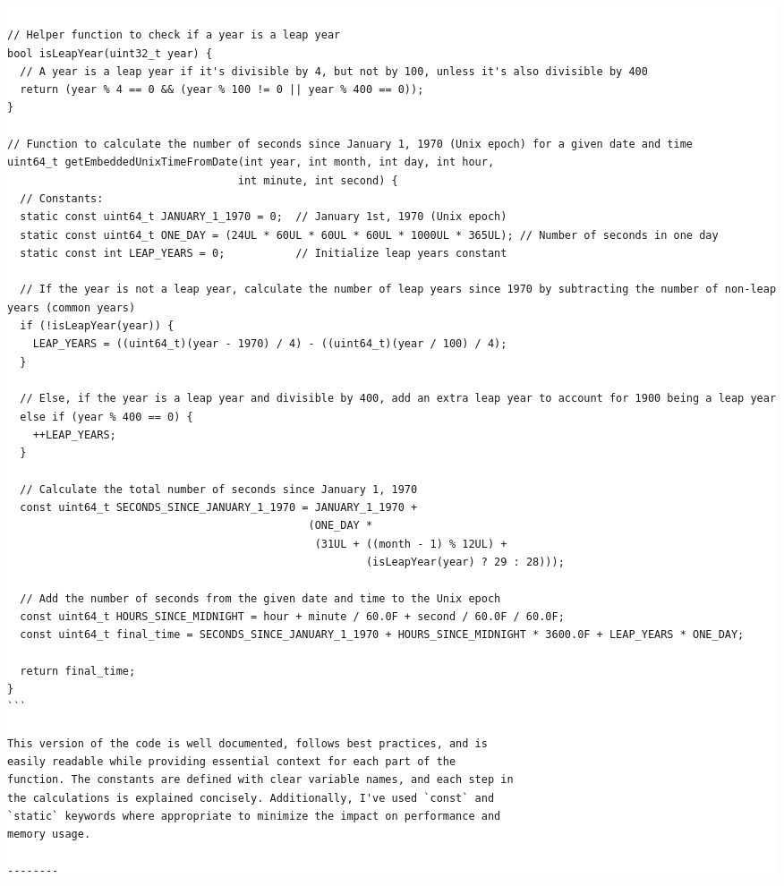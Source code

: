 ```` text

// Helper function to check if a year is a leap year
bool isLeapYear(uint32_t year) {
  // A year is a leap year if it's divisible by 4, but not by 100, unless it's also divisible by 400
  return (year % 4 == 0 && (year % 100 != 0 || year % 400 == 0));
}

// Function to calculate the number of seconds since January 1, 1970 (Unix epoch) for a given date and time
uint64_t getEmbeddedUnixTimeFromDate(int year, int month, int day, int hour,
                                    int minute, int second) {
  // Constants:
  static const uint64_t JANUARY_1_1970 = 0;  // January 1st, 1970 (Unix epoch)
  static const uint64_t ONE_DAY = (24UL * 60UL * 60UL * 60UL * 1000UL * 365UL); // Number of seconds in one day
  static const int LEAP_YEARS = 0;           // Initialize leap years constant

  // If the year is not a leap year, calculate the number of leap years since 1970 by subtracting the number of non-leap years (common years)
  if (!isLeapYear(year)) {
    LEAP_YEARS = ((uint64_t)(year - 1970) / 4) - ((uint64_t)(year / 100) / 4);
  }

  // Else, if the year is a leap year and divisible by 400, add an extra leap year to account for 1900 being a leap year
  else if (year % 400 == 0) {
    ++LEAP_YEARS;
  }

  // Calculate the total number of seconds since January 1, 1970
  const uint64_t SECONDS_SINCE_JANUARY_1_1970 = JANUARY_1_1970 +
                                               (ONE_DAY *
                                                (31UL + ((month - 1) % 12UL) +
                                                        (isLeapYear(year) ? 29 : 28)));

  // Add the number of seconds from the given date and time to the Unix epoch
  const uint64_t HOURS_SINCE_MIDNIGHT = hour + minute / 60.0F + second / 60.0F / 60.0F;
  const uint64_t final_time = SECONDS_SINCE_JANUARY_1_1970 + HOURS_SINCE_MIDNIGHT * 3600.0F + LEAP_YEARS * ONE_DAY;

  return final_time;
}
```

This version of the code is well documented, follows best practices, and is
easily readable while providing essential context for each part of the
function. The constants are defined with clear variable names, and each step in
the calculations is explained concisely. Additionally, I've used `const` and
`static` keywords where appropriate to minimize the impact on performance and
memory usage.

--------
````
